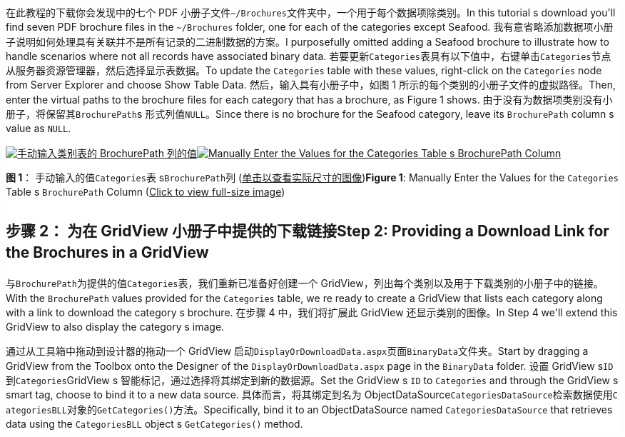<span data-ttu-id="bedda-131">在此教程的下载你会发现中的七个 PDF 小册子文件`~/Brochures`文件夹中，一个用于每个数据项除类别。</span><span class="sxs-lookup"><span data-stu-id="bedda-131">In this tutorial s download you'll find seven PDF brochure files in the `~/Brochures` folder, one for each of the categories except Seafood.</span></span> <span data-ttu-id="bedda-132">我有意省略添加数据项小册子说明如何处理具有关联并不是所有记录的二进制数据的方案。</span><span class="sxs-lookup"><span data-stu-id="bedda-132">I purposefully omitted adding a Seafood brochure to illustrate how to handle scenarios where not all records have associated binary data.</span></span> <span data-ttu-id="bedda-133">若要更新`Categories`表具有以下值中，右键单击`Categories`节点从服务器资源管理器，然后选择显示表数据。</span><span class="sxs-lookup"><span data-stu-id="bedda-133">To update the `Categories` table with these values, right-click on the `Categories` node from Server Explorer and choose Show Table Data.</span></span> <span data-ttu-id="bedda-134">然后，输入具有小册子中，如图 1 所示的每个类别的小册子文件的虚拟路径。</span><span class="sxs-lookup"><span data-stu-id="bedda-134">Then, enter the virtual paths to the brochure files for each category that has a brochure, as Figure 1 shows.</span></span> <span data-ttu-id="bedda-135">由于没有为数据项类别没有小册子，将保留其`BrochurePath`s 形式列值`NULL`。</span><span class="sxs-lookup"><span data-stu-id="bedda-135">Since there is no brochure for the Seafood category, leave its `BrochurePath` column s value as `NULL`.</span></span>


<span data-ttu-id="bedda-136">[![手动输入类别表的 BrochurePath 列的值](displaying-binary-data-in-the-data-web-controls-vb/_static/image1.gif)](displaying-binary-data-in-the-data-web-controls-vb/_static/image1.png)</span><span class="sxs-lookup"><span data-stu-id="bedda-136">[![Manually Enter the Values for the Categories Table s BrochurePath Column](displaying-binary-data-in-the-data-web-controls-vb/_static/image1.gif)](displaying-binary-data-in-the-data-web-controls-vb/_static/image1.png)</span></span>

<span data-ttu-id="bedda-137">**图 1**： 手动输入的值`Categories`表 s`BrochurePath`列 ([单击以查看实际尺寸的图像](displaying-binary-data-in-the-data-web-controls-vb/_static/image2.png))</span><span class="sxs-lookup"><span data-stu-id="bedda-137">**Figure 1**: Manually Enter the Values for the `Categories` Table s `BrochurePath` Column ([Click to view full-size image](displaying-binary-data-in-the-data-web-controls-vb/_static/image2.png))</span></span>


## <a name="step-2-providing-a-download-link-for-the-brochures-in-a-gridview"></a><span data-ttu-id="bedda-138">步骤 2： 为在 GridView 小册子中提供的下载链接</span><span class="sxs-lookup"><span data-stu-id="bedda-138">Step 2: Providing a Download Link for the Brochures in a GridView</span></span>

<span data-ttu-id="bedda-139">与`BrochurePath`为提供的值`Categories`表，我们重新已准备好创建一个 GridView，列出每个类别以及用于下载类别的小册子中的链接。</span><span class="sxs-lookup"><span data-stu-id="bedda-139">With the `BrochurePath` values provided for the `Categories` table, we re ready to create a GridView that lists each category along with a link to download the category s brochure.</span></span> <span data-ttu-id="bedda-140">在步骤 4 中，我们将扩展此 GridView 还显示类别的图像。</span><span class="sxs-lookup"><span data-stu-id="bedda-140">In Step 4 we'll extend this GridView to also display the category s image.</span></span>

<span data-ttu-id="bedda-141">通过从工具箱中拖动到设计器的拖动一个 GridView 启动`DisplayOrDownloadData.aspx`页面`BinaryData`文件夹。</span><span class="sxs-lookup"><span data-stu-id="bedda-141">Start by dragging a GridView from the Toolbox onto the Designer of the `DisplayOrDownloadData.aspx` page in the `BinaryData` folder.</span></span> <span data-ttu-id="bedda-142">设置 GridView s`ID`到`Categories`GridView s 智能标记，通过选择将其绑定到新的数据源。</span><span class="sxs-lookup"><span data-stu-id="bedda-142">Set the GridView s `ID` to `Categories` and through the GridView s smart tag, choose to bind it to a new data source.</span></span> <span data-ttu-id="bedda-143">具体而言，将其绑定到名为 ObjectDataSource`CategoriesDataSource`检索数据使用`CategoriesBLL`对象的`GetCategories()`方法。</span><span class="sxs-lookup"><span data-stu-id="bedda-143">Specifically, bind it to an ObjectDataSource named `CategoriesDataSource` that retrieves data using the `CategoriesBLL` object s `GetCategories()` method.</span></span>
